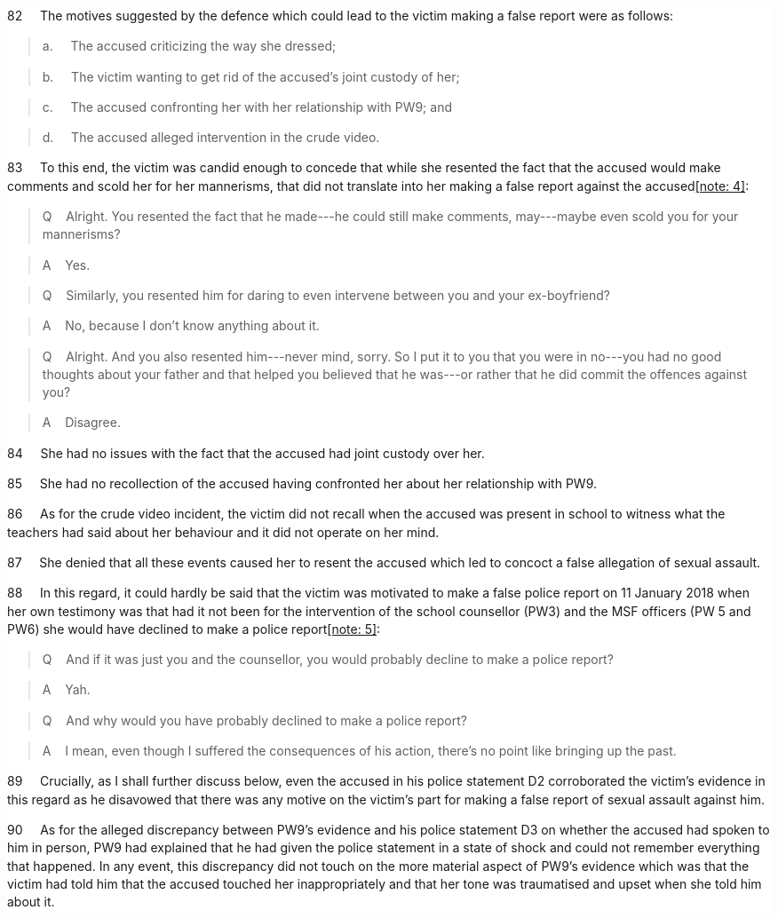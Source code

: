 82     The motives suggested by the defence which could lead to the victim making a false report were as follows:

> a.     The accused criticizing the way she dressed;

> b.     The victim wanting to get rid of the accused’s joint custody of her;

> c.     The accused confronting her with her relationship with PW9; and

> d.     The accused alleged intervention in the crude video.

83     To this end, the victim was candid enough to concede that while she resented the fact that the accused would make comments and scold her for her mannerisms, that did not translate into her making a false report against the accused[\[note: 4\]](#Ftn_4):

> Q    Alright. You resented the fact that he made---he could still make comments, may---maybe even scold you for your mannerisms?

> A    Yes.

> Q    Similarly, you resented him for daring to even intervene between you and your ex-boyfriend?

> A    No, because I don’t know anything about it.

> Q    Alright. And you also resented him---never mind, sorry. So I put it to you that you were in no---you had no good thoughts about your father and that helped you believed that he was---or rather that he did commit the offences against you?

> A    Disagree.

84     She had no issues with the fact that the accused had joint custody over her.

85     She had no recollection of the accused having confronted her about her relationship with PW9.

86     As for the crude video incident, the victim did not recall when the accused was present in school to witness what the teachers had said about her behaviour and it did not operate on her mind.

87     She denied that all these events caused her to resent the accused which led to concoct a false allegation of sexual assault.

88     In this regard, it could hardly be said that the victim was motivated to make a false police report on 11 January 2018 when her own testimony was that had it not been for the intervention of the school counsellor (PW3) and the MSF officers (PW 5 and PW6) she would have declined to make a police report[\[note: 5\]](#Ftn_5):

> Q    And if it was just you and the counsellor, you would probably decline to make a police report?

> A    Yah.

> Q    And why would you have probably declined to make a police report?

> A    I mean, even though I suffered the consequences of his action, there’s no point like bringing up the past.

89     Crucially, as I shall further discuss below, even the accused in his police statement D2 corroborated the victim’s evidence in this regard as he disavowed that there was any motive on the victim’s part for making a false report of sexual assault against him.

90     As for the alleged discrepancy between PW9’s evidence and his police statement D3 on whether the accused had spoken to him in person, PW9 had explained that he had given the police statement in a state of shock and could not remember everything that happened. In any event, this discrepancy did not touch on the more material aspect of PW9’s evidence which was that the victim had told him that the accused touched her inappropriately and that her tone was traumatised and upset when she told him about it.


[^2]: NE 22 February 2021, 134:7 to 23
[^3]: NE 22 February 2021, 45:19 to 32, 46:1 to 7
[^4]: NE 22 February 2021, 101:18 to 29
[^5]: NE 22 February 2021, 129:25 to 31
[^6]: 10 August 2021, 29:11 to 32, 30:1 to 2
[^7]: 10 August 2021, 63:15 to 17